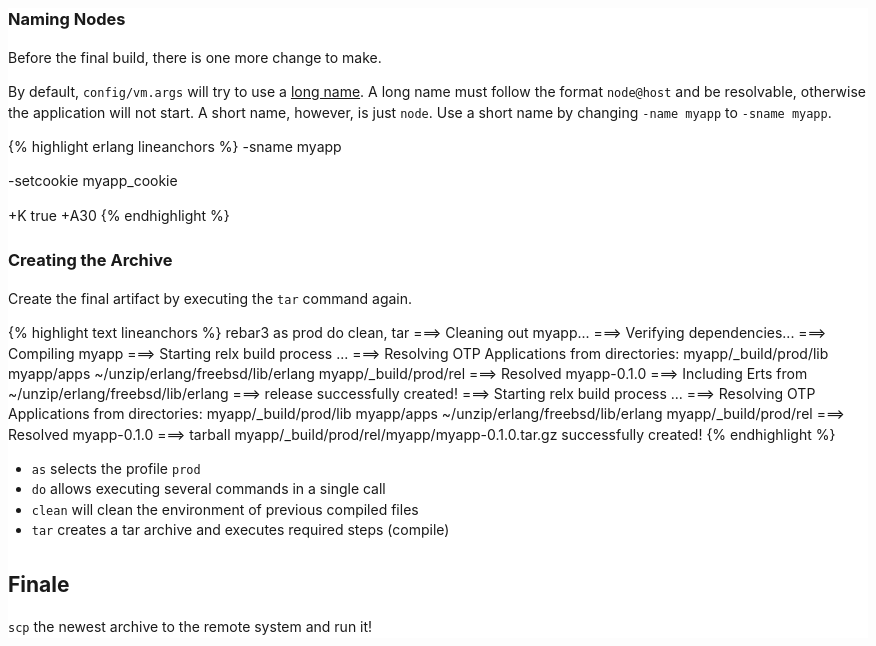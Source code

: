 ### Naming Nodes

Before the final build, there is one more change to make.

By default, `config/vm.args` will try to use a [long name](http://erlang.org/doc/reference_manual/distributed.html). A long name must follow the format `node@host` and be resolvable, otherwise the application will not start. A short name, however, is just `node`. Use a short name by changing `-name myapp` to `-sname myapp`.

{% highlight erlang lineanchors %}
-sname myapp

-setcookie myapp_cookie

+K true
+A30
{% endhighlight %}

### Creating the Archive

Create the final artifact by executing the `tar` command again.

{% highlight text lineanchors  %}
rebar3 as prod do clean, tar
===> Cleaning out myapp...
===> Verifying dependencies...
===> Compiling myapp
===> Starting relx build process ...
===> Resolving OTP Applications from directories:
          myapp/_build/prod/lib
          myapp/apps
          ~/unzip/erlang/freebsd/lib/erlang
          myapp/_build/prod/rel
===> Resolved myapp-0.1.0
===> Including Erts from ~/unzip/erlang/freebsd/lib/erlang
===> release successfully created!
===> Starting relx build process ...
===> Resolving OTP Applications from directories:
          myapp/_build/prod/lib
          myapp/apps
          ~/unzip/erlang/freebsd/lib/erlang
          myapp/_build/prod/rel
===> Resolved myapp-0.1.0
===> tarball myapp/_build/prod/rel/myapp/myapp-0.1.0.tar.gz successfully created!
{% endhighlight %}

* `as` selects the profile `prod`
* `do` allows executing several commands in a single call
* `clean` will clean the environment of previous compiled files
* `tar` creates a tar archive and executes required steps (compile)

## Finale

`scp` the newest archive to the remote system and run it!
